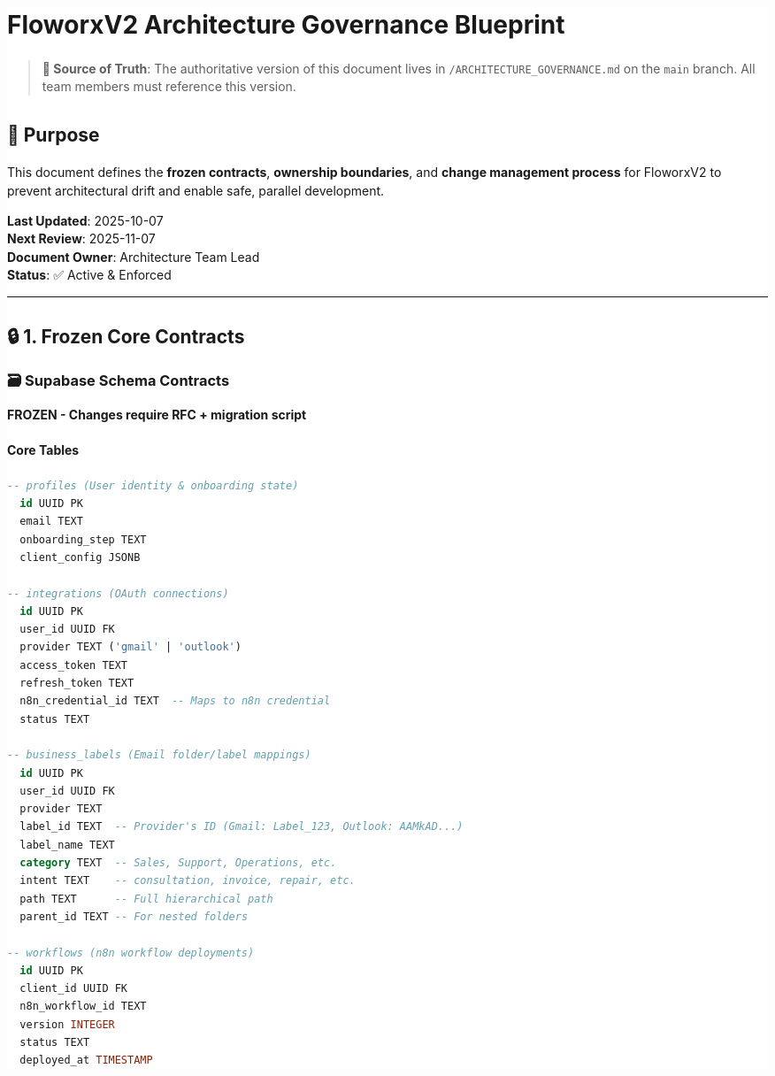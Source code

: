 # FloworxV2 Architecture Governance Blueprint

> **📍 Source of Truth**: The authoritative version of this document lives in `/ARCHITECTURE_GOVERNANCE.md` on the `main` branch. All team members must reference this version.

## 🎯 Purpose

This document defines the **frozen contracts**, **ownership boundaries**, and **change management process** for FloworxV2 to prevent architectural drift and enable safe, parallel development.

**Last Updated**: 2025-10-07  
**Next Review**: 2025-11-07  
**Document Owner**: Architecture Team Lead  
**Status**: ✅ Active & Enforced

---

## 🔒 1. Frozen Core Contracts

### 🗃️ **Supabase Schema Contracts**

**FROZEN - Changes require RFC + migration script**

#### Core Tables
```sql
-- profiles (User identity & onboarding state)
  id UUID PK
  email TEXT
  onboarding_step TEXT
  client_config JSONB
  
-- integrations (OAuth connections)
  id UUID PK
  user_id UUID FK
  provider TEXT ('gmail' | 'outlook')
  access_token TEXT
  refresh_token TEXT
  n8n_credential_id TEXT  -- Maps to n8n credential
  status TEXT
  
-- business_labels (Email folder/label mappings)
  id UUID PK
  user_id UUID FK
  provider TEXT
  label_id TEXT  -- Provider's ID (Gmail: Label_123, Outlook: AAMkAD...)
  label_name TEXT
  category TEXT  -- Sales, Support, Operations, etc.
  intent TEXT    -- consultation, invoice, repair, etc.
  path TEXT      -- Full hierarchical path
  parent_id TEXT -- For nested folders
  
-- workflows (n8n workflow deployments)
  id UUID PK
  client_id UUID FK
  n8n_workflow_id TEXT
  version INTEGER
  status TEXT
  deployed_at TIMESTAMP
```
